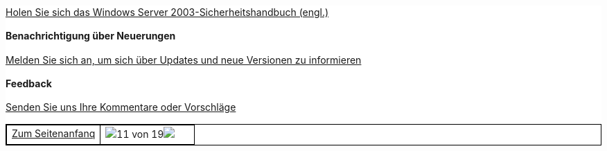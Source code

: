 [Holen Sie sich das Windows Server 2003-Sicherheitshandbuch (engl.)](http://go.microsoft.com/fwlink/?linkid=14846&clcid=0x409)

**Benachrichtigung über Neuerungen**

[Melden Sie sich an, um sich über Updates und neue Versionen zu informieren](http://www.microsoft.com/germany/technet/sicherheit/bulletins/notify.mspx)

**Feedback**

[Senden Sie uns Ihre Kommentare oder Vorschläge](mailto:secwish@microsoft.com?subject=windows%20server%202003%20security%20guide)

 
<table style="border:1px solid black;">
<colgroup>
<col width="50%" />
<col width="50%" />
</colgroup>
<tbody>
<tr class="odd">
<td style="border:1px solid black;"><div>
<a href="#mainsection"></a><a href="#mainsection">Zum Seitenanfanq</a>
</div></td>
<td style="border:1px solid black;"><a href="https://technet.microsoft.com/de-de/library/835865cd-ff71-43e6-88bf-91f5b35a00b9(v=TechNet.10)"><img src="images/Dd443731.pageLeft(de-de,TechNet.10).gif" /></a>11 von 19<a href="https://technet.microsoft.com/de-de/library/7488b1dc-eb9b-4f4a-b597-b84d87717b57(v=TechNet.10)"><img src="images/Dd443731.pageRight(de-de,TechNet.10).gif" /></a></td>
</tr>
</tbody>
</table>
